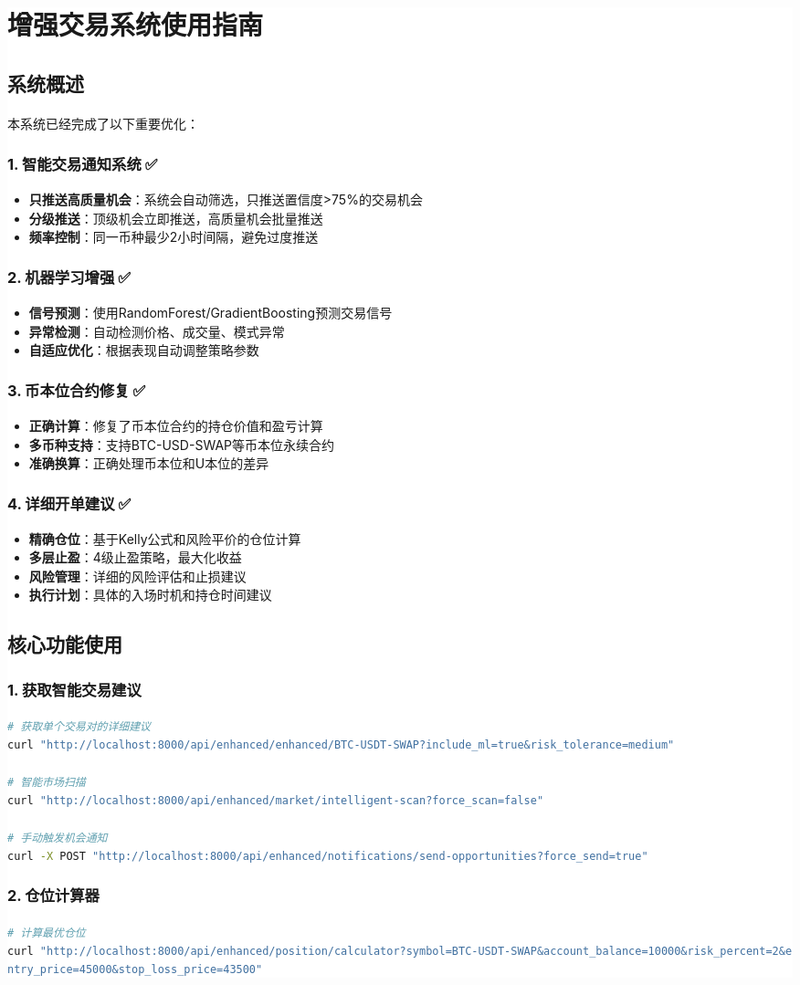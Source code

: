 # 增强交易系统使用指南

## 系统概述

本系统已经完成了以下重要优化：

### 1. 智能交易通知系统 ✅
- **只推送高质量机会**：系统会自动筛选，只推送置信度>75%的交易机会
- **分级推送**：顶级机会立即推送，高质量机会批量推送
- **频率控制**：同一币种最少2小时间隔，避免过度推送

### 2. 机器学习增强 ✅
- **信号预测**：使用RandomForest/GradientBoosting预测交易信号
- **异常检测**：自动检测价格、成交量、模式异常
- **自适应优化**：根据表现自动调整策略参数

### 3. 币本位合约修复 ✅
- **正确计算**：修复了币本位合约的持仓价值和盈亏计算
- **多币种支持**：支持BTC-USD-SWAP等币本位永续合约
- **准确换算**：正确处理币本位和U本位的差异

### 4. 详细开单建议 ✅
- **精确仓位**：基于Kelly公式和风险平价的仓位计算
- **多层止盈**：4级止盈策略，最大化收益
- **风险管理**：详细的风险评估和止损建议
- **执行计划**：具体的入场时机和持仓时间建议

## 核心功能使用

### 1. 获取智能交易建议

```bash
# 获取单个交易对的详细建议
curl "http://localhost:8000/api/enhanced/enhanced/BTC-USDT-SWAP?include_ml=true&risk_tolerance=medium"

# 智能市场扫描
curl "http://localhost:8000/api/enhanced/market/intelligent-scan?force_scan=false"

# 手动触发机会通知
curl -X POST "http://localhost:8000/api/enhanced/notifications/send-opportunities?force_send=true"
```

### 2. 仓位计算器

```bash
# 计算最优仓位
curl "http://localhost:8000/api/enhanced/position/calculator?symbol=BTC-USDT-SWAP&account_balance=10000&risk_percent=2&entry_price=45000&stop_loss_price=43500"
```
